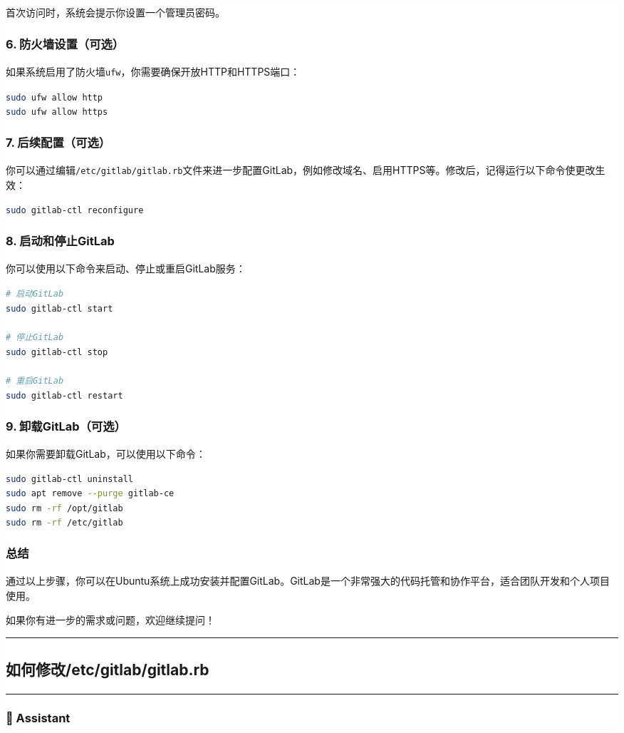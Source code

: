 首次访问时，系统会提示你设置一个管理员密码。

### 6. 防火墙设置（可选）
如果系统启用了防火墙`ufw`，你需要确保开放HTTP和HTTPS端口：

```bash
sudo ufw allow http
sudo ufw allow https
```

### 7. 后续配置（可选）
你可以通过编辑`/etc/gitlab/gitlab.rb`文件来进一步配置GitLab，例如修改域名、启用HTTPS等。修改后，记得运行以下命令使更改生效：

```bash
sudo gitlab-ctl reconfigure
```

### 8. 启动和停止GitLab
你可以使用以下命令来启动、停止或重启GitLab服务：

```bash
# 启动GitLab
sudo gitlab-ctl start

# 停止GitLab
sudo gitlab-ctl stop

# 重启GitLab
sudo gitlab-ctl restart
```

### 9. 卸载GitLab（可选）
如果你需要卸载GitLab，可以使用以下命令：

```bash
sudo gitlab-ctl uninstall
sudo apt remove --purge gitlab-ce
sudo rm -rf /opt/gitlab
sudo rm -rf /etc/gitlab
```

### 总结
通过以上步骤，你可以在Ubuntu系统上成功安装并配置GitLab。GitLab是一个非常强大的代码托管和协作平台，适合团队开发和个人项目使用。

如果你有进一步的需求或问题，欢迎继续提问！

---

## 如何修改/etc/gitlab/gitlab.rb

---

### 🤖 Assistant
